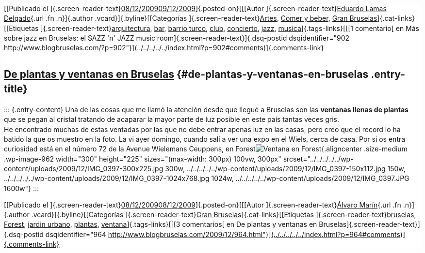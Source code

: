 [[Publicado el
]{.screen-reader-text}[08/12/200909/12/2009](../../../../../index.html?p=902)]{.posted-on}[[[Autor
]{.screen-reader-text}[Eduardo Lamas
Delgado](../../../../author/eduardo/index.html){.url .fn .n}]{.author
.vcard}]{.byline}[[Categorías
]{.screen-reader-text}[Artes](../../../artes/index.html), [Comer y
beber](../../../comer-y-beber/index.html), [Gran
Bruselas](../../index.html)]{.cat-links}[[Etiquetas
]{.screen-reader-text}[arquitectura](../../../../tag/arquitectura/index.html),
[bar](../../../../tag/bar/index.html), [barrio
turco](../../../../tag/barrio-turco/index.html),
[club](../../../../tag/club/index.html),
[concierto](../../../../tag/concierto/index.html),
[jazz](../../../../tag/jazz/index.html),
[musica](../../../../tag/musica/index.html)]{.tags-links}[[[1
comentario[ en Más sobre jazz en Bruselas: el SAZZ 'n' JAZZ music
room]{.screen-reader-text}]{.dsq-postid
dsqidentifier="902 http://www.blogbruselas.com/?p=902"}](../../../../../index.html?p=902#comments)]{.comments-link}

[De plantas y ventanas en Bruselas](../../../../../index.html?p=964) {#de-plantas-y-ventanas-en-bruselas .entry-title}
--------------------------------------------------------------------

::: {.entry-content}
Una de las cosas que me llamó la atención desde que llegué a Bruselas
son las **ventanas llenas de plantas** que se pegan al cristal tratando
de acaparar la mayor parte de luz posible en este país tantas veces
gris.\
He encontrado muchas de estas ventadas por las que no debe entrar apenas
luz en las casas, pero creo que el record lo ha batido la que os muestro
en la foto. La vi ayer domingo, cuando salí a ver una expo en el Wiels,
cerca de casa. Por si os entra curiosidad está en el número 72 de la
Avenue Wielemans Ceuppens, en Forest![Ventana en
Forest](../../../../../wp-content/uploads/2009/12/IMG_0397-300x225.jpg){.aligncenter
.size-medium .wp-image-962 width="300" height="225"
sizes="(max-width: 300px) 100vw, 300px"
srcset="../../../../../wp-content/uploads/2009/12/IMG_0397-300x225.jpg 300w, ../../../../../wp-content/uploads/2009/12/IMG_0397-150x112.jpg 150w, ../../../../../wp-content/uploads/2009/12/IMG_0397-1024x768.jpg 1024w, ../../../../../wp-content/uploads/2009/12/IMG_0397.JPG 1600w"}
:::

[[Publicado el
]{.screen-reader-text}[08/12/200908/12/2009](../../../../../index.html?p=964)]{.posted-on}[[[Autor
]{.screen-reader-text}[Álvaro
Marín](../../../../../index.html?author=4){.url .fn .n}]{.author
.vcard}]{.byline}[[Categorías ]{.screen-reader-text}[Gran
Bruselas](../../index.html)]{.cat-links}[[Etiquetas
]{.screen-reader-text}[bruselas](../../../../tag/bruselas/index.html),
[Forest](../../../../tag/forest/index.html), [jardin
urbano](../../../../tag/jardin-urbano/index.html),
[plantas](../../../../tag/plantas/index.html),
[ventana](../../../../tag/ventana/index.html)]{.tags-links}[[[3
comentarios[ en De plantas y ventanas en
Bruselas]{.screen-reader-text}]{.dsq-postid
dsqidentifier="964 http://www.blogbruselas.com/2009/12/964.html"}](../../../../../index.html?p=964#comments)]{.comments-link}
